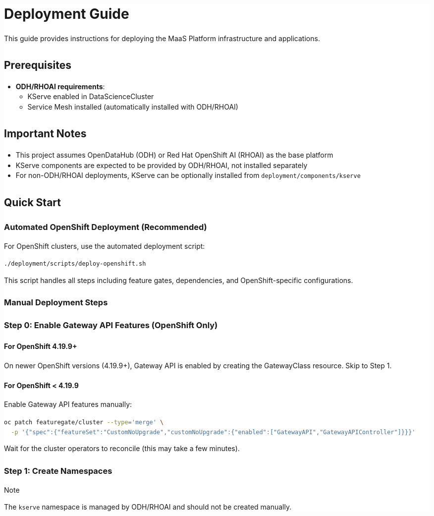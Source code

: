 # Deployment Guide

This guide provides instructions for deploying the MaaS Platform infrastructure and applications.

## Prerequisites

- **ODH/RHOAI requirements**:
  - KServe enabled in DataScienceCluster
  - Service Mesh installed (automatically installed with ODH/RHOAI)

## Important Notes

- This project assumes OpenDataHub (ODH) or Red Hat OpenShift AI (RHOAI) as the base platform
- KServe components are expected to be provided by ODH/RHOAI, not installed separately
- For non-ODH/RHOAI deployments, KServe can be optionally installed from `deployment/components/kserve`

## Quick Start

### Automated OpenShift Deployment (Recommended)

For OpenShift clusters, use the automated deployment script:
```bash
./deployment/scripts/deploy-openshift.sh
```

This script handles all steps including feature gates, dependencies, and OpenShift-specific configurations.

### Manual Deployment Steps

### Step 0: Enable Gateway API Features (OpenShift Only)

#### For OpenShift 4.19.9+
On newer OpenShift versions (4.19.9+), Gateway API is enabled by creating the GatewayClass resource. Skip to Step 1.

#### For OpenShift < 4.19.9
Enable Gateway API features manually:

```bash
oc patch featuregate/cluster --type='merge' \
  -p '{"spec":{"featureSet":"CustomNoUpgrade","customNoUpgrade":{"enabled":["GatewayAPI","GatewayAPIController"]}}}'
```

Wait for the cluster operators to reconcile (this may take a few minutes).

### Step 1: Create Namespaces

> [!NOTE]
> The `kserve` namespace is managed by ODH/RHOAI and should not be created manually.
